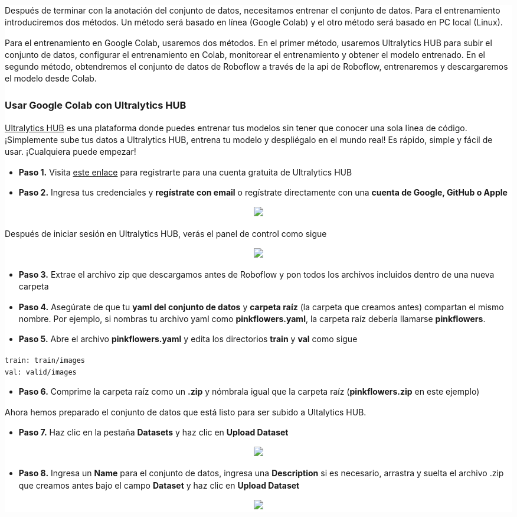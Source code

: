Después de terminar con la anotación del conjunto de datos, necesitamos entrenar el conjunto de datos. Para el entrenamiento introduciremos dos métodos. Un método será basado en línea (Google Colab) y el otro método será basado en PC local (Linux).

Para el entrenamiento en Google Colab, usaremos dos métodos. En el primer método, usaremos Ultralytics HUB para subir el conjunto de datos, configurar el entrenamiento en Colab, monitorear el entrenamiento y obtener el modelo entrenado. En el segundo método, obtendremos el conjunto de datos de Roboflow a través de la api de Roboflow, entrenaremos y descargaremos el modelo desde Colab.

### Usar Google Colab con Ultralytics HUB

[Ultralytics HUB](https://hub.ultralytics.com) es una plataforma donde puedes entrenar tus modelos sin tener que conocer una sola línea de código. ¡Simplemente sube tus datos a Ultralytics HUB, entrena tu modelo y despliégalo en el mundo real! Es rápido, simple y fácil de usar. ¡Cualquiera puede empezar!

- **Paso 1.** Visita [este enlace](https://hub.ultralytics.com) para registrarte para una cuenta gratuita de Ultralytics HUB

- **Paso 2.** Ingresa tus credenciales y **regístrate con email** o regístrate directamente con una **cuenta de Google, GitHub o Apple**

<div align="center"><img width={1000} src="https://files.seeedstudio.com/wiki/YOLOv5-2/1.png" /></div>

Después de iniciar sesión en Ultralytics HUB, verás el panel de control como sigue

<div align="center"><img width={1000} src="https://files.seeedstudio.com/wiki/YOLOv5-2/2.png" /></div>

- **Paso 3.** Extrae el archivo zip que descargamos antes de Roboflow y pon todos los archivos incluidos dentro de una nueva carpeta

- **Paso 4.** Asegúrate de que tu **yaml del conjunto de datos** y **carpeta raíz** (la carpeta que creamos antes) compartan el mismo nombre. Por ejemplo, si nombras tu archivo yaml como **pinkflowers.yaml**, la carpeta raíz debería llamarse **pinkflowers**.

- **Paso 5.** Abre el archivo **pinkflowers.yaml** y edita los directorios **train** y **val** como sigue

```sh
train: train/images
val: valid/images
```

- **Paso 6.** Comprime la carpeta raíz como un **.zip** y nómbrala igual que la carpeta raíz (**pinkflowers.zip** en este ejemplo)

Ahora hemos preparado el conjunto de datos que está listo para ser subido a Ultalytics HUB.

- **Paso 7.** Haz clic en la pestaña **Datasets** y haz clic en **Upload Dataset**

<div align="center"><img width={1000} src="https://files.seeedstudio.com/wiki/YOLOv5-2/6.jpg" /></div>

- **Paso 8.** Ingresa un **Name** para el conjunto de datos, ingresa una **Description** si es necesario, arrastra y suelta el archivo .zip que creamos antes bajo el campo **Dataset** y haz clic en **Upload Dataset**

<div align="center"><img width={400} src="https://files.seeedstudio.com/wiki/YOLOv5-2/24.png" /></div>

